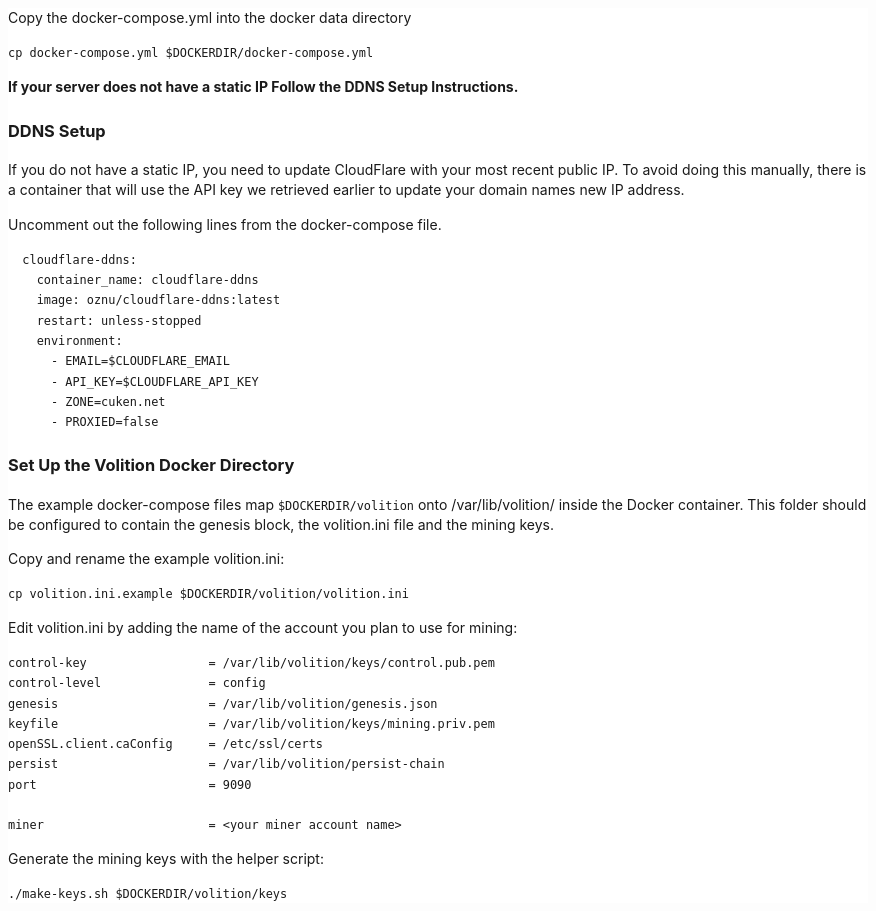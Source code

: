 Copy the docker-compose.yml into the docker data directory

```
cp docker-compose.yml $DOCKERDIR/docker-compose.yml
```

**If your server does not have a static IP Follow the DDNS Setup Instructions.**

### DDNS Setup

If you do not have a static IP, you need to update CloudFlare with your most recent public IP. To avoid doing this manually, there is a container that will use the API key we retrieved earlier to update your domain names new IP address.

Uncomment out the following lines from the docker-compose file.

```
  cloudflare-ddns:
    container_name: cloudflare-ddns
    image: oznu/cloudflare-ddns:latest
    restart: unless-stopped
    environment:
      - EMAIL=$CLOUDFLARE_EMAIL
      - API_KEY=$CLOUDFLARE_API_KEY
      - ZONE=cuken.net
      - PROXIED=false
```

### Set Up the Volition Docker Directory

The example docker-compose files map `$DOCKERDIR/volition` onto /var/lib/volition/ inside the Docker container. This folder should be configured to contain the genesis block, the volition.ini file and the mining keys.

Copy and rename the example volition.ini:

```
cp volition.ini.example $DOCKERDIR/volition/volition.ini
```

Edit volition.ini by adding the name of the account you plan to use for mining:

```
control-key                 = /var/lib/volition/keys/control.pub.pem
control-level               = config
genesis                     = /var/lib/volition/genesis.json
keyfile                     = /var/lib/volition/keys/mining.priv.pem
openSSL.client.caConfig     = /etc/ssl/certs
persist                     = /var/lib/volition/persist-chain
port                        = 9090

miner                       = <your miner account name>
```

Generate the mining keys with the helper script:

```
./make-keys.sh $DOCKERDIR/volition/keys
```
